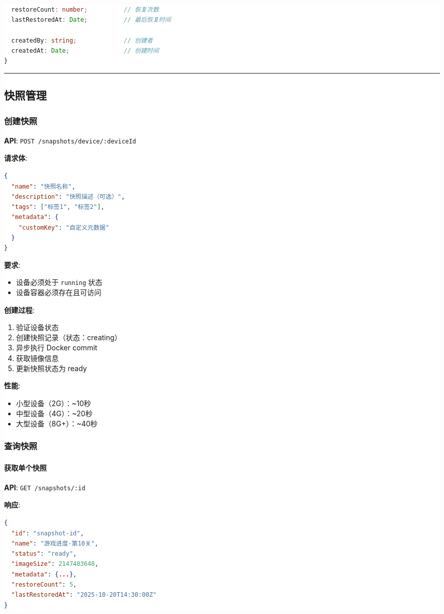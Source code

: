 ```typescript
  restoreCount: number;          // 恢复次数
  lastRestoredAt: Date;          // 最后恢复时间

  createdBy: string;             // 创建者
  createdAt: Date;               // 创建时间
}
```

---

## 快照管理

### 创建快照

**API**: `POST /snapshots/device/:deviceId`

**请求体**:
```json
{
  "name": "快照名称",
  "description": "快照描述（可选）",
  "tags": ["标签1", "标签2"],
  "metadata": {
    "customKey": "自定义元数据"
  }
}
```

**要求**:
- 设备必须处于 `running` 状态
- 设备容器必须存在且可访问

**创建过程**:
1. 验证设备状态
2. 创建快照记录（状态：creating）
3. 异步执行 Docker commit
4. 获取镜像信息
5. 更新快照状态为 ready

**性能**:
- 小型设备（2G）：~10秒
- 中型设备（4G）：~20秒
- 大型设备（8G+）：~40秒

### 查询快照

#### 获取单个快照

**API**: `GET /snapshots/:id`

**响应**:
```json
{
  "id": "snapshot-id",
  "name": "游戏进度-第10关",
  "status": "ready",
  "imageSize": 2147483648,
  "metadata": {...},
  "restoreCount": 5,
  "lastRestoredAt": "2025-10-20T14:30:00Z"
}
```
